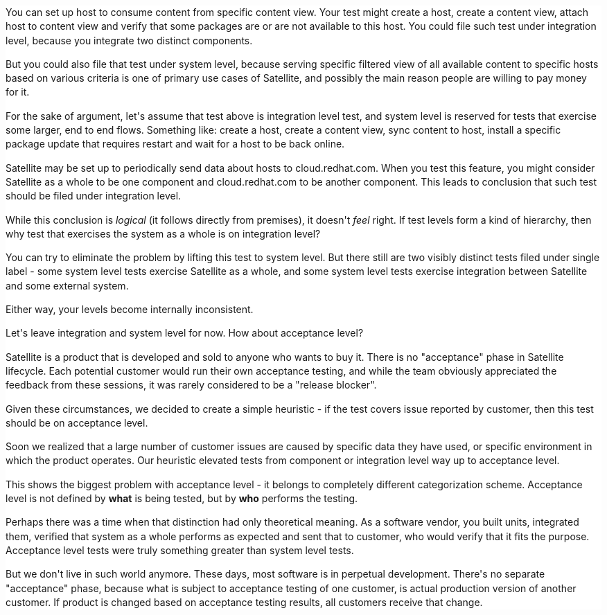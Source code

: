 You can set up host to consume content from specific content view.
Your test might create a host, create a content view, attach host to content view and verify that some packages are or are not available to this host.
You could file such test under integration level, because you integrate two distinct components.

But you could also file that test under system level, because serving specific filtered view of all available content to specific hosts based on various criteria is one of primary use cases of Satellite, and possibly the main reason people are willing to pay money for it.

For the sake of argument, let's assume that test above is integration level test, and system level is reserved for tests that exercise some larger, end to end flows.
Something like: create a host, create a content view, sync content to host, install a specific package update that requires restart and wait for a host to be back online.

Satellite may be set up to periodically send data about hosts to cloud.redhat.com.
When you test this feature, you might consider Satellite as a whole to be one component and cloud.redhat.com to be another component.
This leads to conclusion that such test should be filed under integration level.

While this conclusion is *logical* (it follows directly from premises), it doesn't *feel* right.
If test levels form a kind of hierarchy, then why test that exercises the system as a whole is on integration level?

You can try to eliminate the problem by lifting this test to system level.
But there still are two visibly distinct tests filed under single label - some system level tests exercise Satellite as a whole, and some system level tests exercise integration between Satellite and some external system.

Either way, your levels become internally inconsistent.

Let's leave integration and system level for now.
How about acceptance level?

Satellite is a product that is developed and sold to anyone who wants to buy it.
There is no "acceptance" phase in Satellite lifecycle.
Each potential customer would run their own acceptance testing, and while the team obviously appreciated the feedback from these sessions, it was rarely considered to be a "release blocker".

Given these circumstances, we decided to create a simple heuristic - if the test covers issue reported by customer, then this test should be on acceptance level.

Soon we realized that a large number of customer issues are caused by specific data they have used, or specific environment in which the product operates.
Our heuristic elevated tests from component or integration level way up to acceptance level.

This shows the biggest problem with acceptance level - it belongs to completely different categorization scheme.
Acceptance level is not defined by **what** is being tested, but by **who** performs the testing.

Perhaps there was a time when that distinction had only theoretical meaning.
As a software vendor, you built units, integrated them, verified that system as a whole performs as expected and sent that to customer, who would verify that it fits the purpose.
Acceptance level tests were truly something greater than system level tests.

But we don't live in such world anymore.
These days, most software is in perpetual development.
There's no separate "acceptance" phase, because what is subject to acceptance testing of one customer, is actual production version of another customer.
If product is changed based on acceptance testing results, all customers receive that change.
